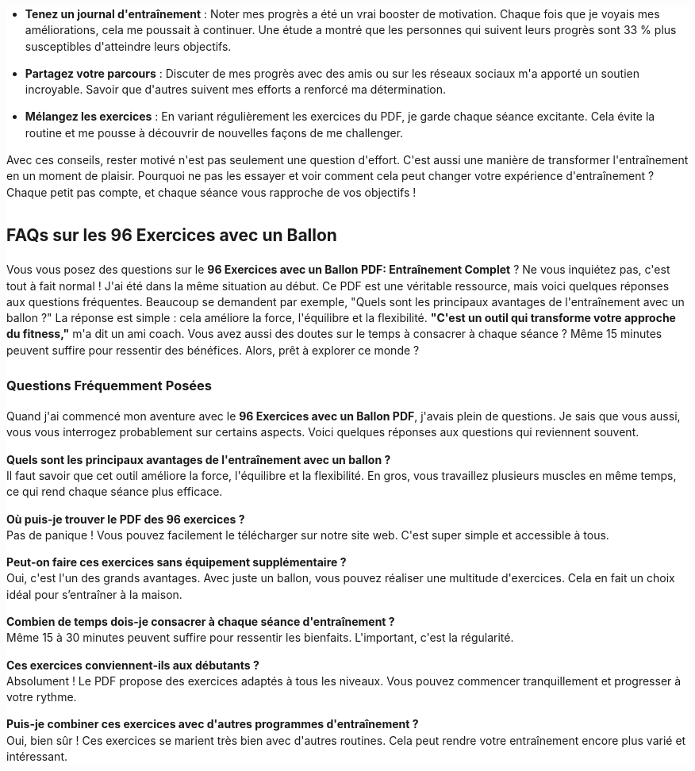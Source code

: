 - **Tenez un journal d'entraînement** : Noter mes progrès a été un vrai booster de motivation. Chaque fois que je voyais mes améliorations, cela me poussait à continuer. Une étude a montré que les personnes qui suivent leurs progrès sont 33 % plus susceptibles d'atteindre leurs objectifs.

- **Partagez votre parcours** : Discuter de mes progrès avec des amis ou sur les réseaux sociaux m'a apporté un soutien incroyable. Savoir que d'autres suivent mes efforts a renforcé ma détermination.

- **Mélangez les exercices** : En variant régulièrement les exercices du PDF, je garde chaque séance excitante. Cela évite la routine et me pousse à découvrir de nouvelles façons de me challenger.

Avec ces conseils, rester motivé n'est pas seulement une question d'effort. C'est aussi une manière de transformer l'entraînement en un moment de plaisir. Pourquoi ne pas les essayer et voir comment cela peut changer votre expérience d'entraînement ? Chaque petit pas compte, et chaque séance vous rapproche de vos objectifs !
## FAQs sur les 96 Exercices avec un Ballon

Vous vous posez des questions sur le **96 Exercices avec un Ballon PDF: Entraînement Complet** ? Ne vous inquiétez pas, c'est tout à fait normal ! J'ai été dans la même situation au début. Ce PDF est une véritable ressource, mais voici quelques réponses aux questions fréquentes. Beaucoup se demandent par exemple, "Quels sont les principaux avantages de l'entraînement avec un ballon ?" La réponse est simple : cela améliore la force, l'équilibre et la flexibilité. **"C'est un outil qui transforme votre approche du fitness,"** m'a dit un ami coach. Vous avez aussi des doutes sur le temps à consacrer à chaque séance ? Même 15 minutes peuvent suffire pour ressentir des bénéfices. Alors, prêt à explorer ce monde ? 
### Questions Fréquemment Posées

Quand j'ai commencé mon aventure avec le **96 Exercices avec un Ballon PDF**, j'avais plein de questions. Je sais que vous aussi, vous vous interrogez probablement sur certains aspects. Voici quelques réponses aux questions qui reviennent souvent.

**Quels sont les principaux avantages de l'entraînement avec un ballon ?**  
Il faut savoir que cet outil améliore la force, l'équilibre et la flexibilité. En gros, vous travaillez plusieurs muscles en même temps, ce qui rend chaque séance plus efficace.

**Où puis-je trouver le PDF des 96 exercices ?**  
Pas de panique ! Vous pouvez facilement le télécharger sur notre site web. C'est super simple et accessible à tous.

**Peut-on faire ces exercices sans équipement supplémentaire ?**  
Oui, c'est l'un des grands avantages. Avec juste un ballon, vous pouvez réaliser une multitude d'exercices. Cela en fait un choix idéal pour s’entraîner à la maison.

**Combien de temps dois-je consacrer à chaque séance d'entraînement ?**  
Même 15 à 30 minutes peuvent suffire pour ressentir les bienfaits. L'important, c'est la régularité.

**Ces exercices conviennent-ils aux débutants ?**  
Absolument ! Le PDF propose des exercices adaptés à tous les niveaux. Vous pouvez commencer tranquillement et progresser à votre rythme.

**Puis-je combiner ces exercices avec d'autres programmes d'entraînement ?**  
Oui, bien sûr ! Ces exercices se marient très bien avec d'autres routines. Cela peut rendre votre entraînement encore plus varié et intéressant.
